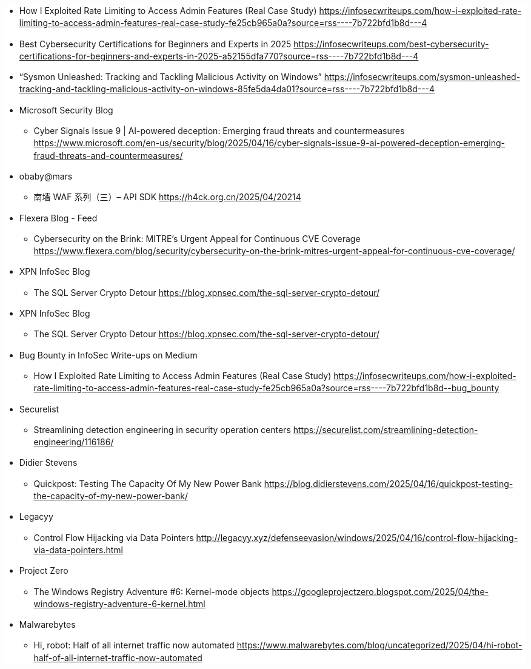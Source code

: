   - How I Exploited Rate Limiting to Access Admin Features (Real Case Study)
https://infosecwriteups.com/how-i-exploited-rate-limiting-to-access-admin-features-real-case-study-fe25cb965a0a?source=rss----7b722bfd1b8d---4

  - Best Cybersecurity Certifications for Beginners and Experts in 2025
https://infosecwriteups.com/best-cybersecurity-certifications-for-beginners-and-experts-in-2025-a52155dfa770?source=rss----7b722bfd1b8d---4

  - “Sysmon Unleashed: Tracking and Tackling Malicious Activity on Windows”
https://infosecwriteups.com/sysmon-unleashed-tracking-and-tackling-malicious-activity-on-windows-85fe5da4da01?source=rss----7b722bfd1b8d---4

- Microsoft Security Blog
  - Cyber Signals Issue 9 | AI-powered deception: Emerging fraud threats and countermeasures
https://www.microsoft.com/en-us/security/blog/2025/04/16/cyber-signals-issue-9-ai-powered-deception-emerging-fraud-threats-and-countermeasures/

- obaby@mars
  - 南墙 WAF 系列（三）–  API SDK
https://h4ck.org.cn/2025/04/20214

- Flexera Blog - Feed
  - Cybersecurity on the Brink: MITRE’s Urgent Appeal for Continuous CVE Coverage
https://www.flexera.com/blog/security/cybersecurity-on-the-brink-mitres-urgent-appeal-for-continuous-cve-coverage/

- XPN InfoSec Blog
  - The SQL Server Crypto Detour
https://blog.xpnsec.com/the-sql-server-crypto-detour/

- XPN InfoSec Blog
  - The SQL Server Crypto Detour
https://blog.xpnsec.com/the-sql-server-crypto-detour/

- Bug Bounty in InfoSec Write-ups on Medium
  - How I Exploited Rate Limiting to Access Admin Features (Real Case Study)
https://infosecwriteups.com/how-i-exploited-rate-limiting-to-access-admin-features-real-case-study-fe25cb965a0a?source=rss----7b722bfd1b8d--bug_bounty

- Securelist
  - Streamlining detection engineering in security operation centers
https://securelist.com/streamlining-detection-engineering/116186/

- Didier Stevens
  - Quickpost: Testing The Capacity Of My New Power Bank
https://blog.didierstevens.com/2025/04/16/quickpost-testing-the-capacity-of-my-new-power-bank/

- Legacyy
  - Control Flow Hijacking via Data Pointers
http://legacyy.xyz/defenseevasion/windows/2025/04/16/control-flow-hijacking-via-data-pointers.html

- Project Zero
  - The Windows Registry Adventure #6: Kernel-mode objects
https://googleprojectzero.blogspot.com/2025/04/the-windows-registry-adventure-6-kernel.html

- Malwarebytes
  - Hi, robot: Half of all internet traffic now automated
https://www.malwarebytes.com/blog/uncategorized/2025/04/hi-robot-half-of-all-internet-traffic-now-automated
